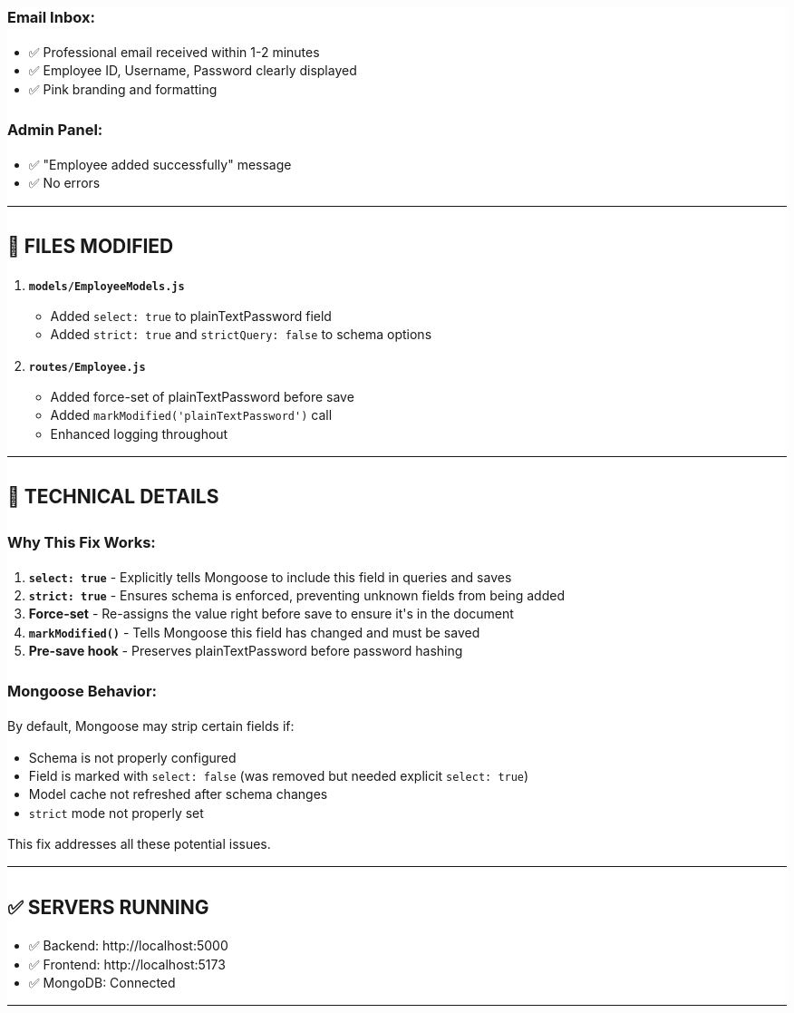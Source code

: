 ### Email Inbox:
- ✅ Professional email received within 1-2 minutes
- ✅ Employee ID, Username, Password clearly displayed
- ✅ Pink branding and formatting

### Admin Panel:
- ✅ "Employee added successfully" message
- ✅ No errors

---

## 🔧 FILES MODIFIED

1. **`models/EmployeeModels.js`**
   - Added `select: true` to plainTextPassword field
   - Added `strict: true` and `strictQuery: false` to schema options

2. **`routes/Employee.js`**
   - Added force-set of plainTextPassword before save
   - Added `markModified('plainTextPassword')` call
   - Enhanced logging throughout

---

## 📝 TECHNICAL DETAILS

### Why This Fix Works:

1. **`select: true`** - Explicitly tells Mongoose to include this field in queries and saves
2. **`strict: true`** - Ensures schema is enforced, preventing unknown fields from being added
3. **Force-set** - Re-assigns the value right before save to ensure it's in the document
4. **`markModified()`** - Tells Mongoose this field has changed and must be saved
5. **Pre-save hook** - Preserves plainTextPassword before password hashing

### Mongoose Behavior:

By default, Mongoose may strip certain fields if:
- Schema is not properly configured
- Field is marked with `select: false` (was removed but needed explicit `select: true`)
- Model cache not refreshed after schema changes
- `strict` mode not properly set

This fix addresses all these potential issues.

---

## ✅ SERVERS RUNNING

- ✅ Backend: http://localhost:5000
- ✅ Frontend: http://localhost:5173
- ✅ MongoDB: Connected

---
